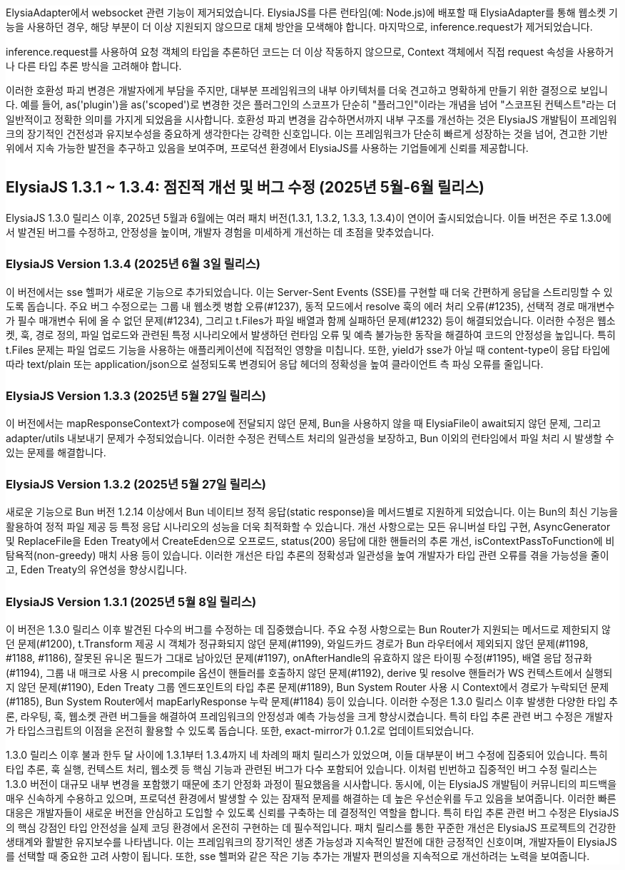 ElysiaAdapter에서 websocket 관련 기능이 제거되었습니다. ElysiaJS를 다른 런타임(예: Node.js)에 배포할 때 ElysiaAdapter를 통해 웹소켓 기능을 사용하던 경우, 해당 부분이 더 이상 지원되지 않으므로 대체 방안을 모색해야 합니다. 마지막으로, inference.request가 제거되었습니다.

inference.request를 사용하여 요청 객체의 타입을 추론하던 코드는 더 이상 작동하지 않으므로, Context 객체에서 직접 request 속성을 사용하거나 다른 타입 추론 방식을 고려해야 합니다.

이러한 호환성 파괴 변경은 개발자에게 부담을 주지만, 대부분 프레임워크의 내부 아키텍처를 더욱 견고하고 명확하게 만들기 위한 결정으로 보입니다. 예를 들어, as('plugin')을 as('scoped')로 변경한 것은 플러그인의 스코프가 단순히 "플러그인"이라는 개념을 넘어 "스코프된 컨텍스트"라는 더 일반적이고 정확한 의미를 가지게 되었음을 시사합니다. 호환성 파괴 변경을 감수하면서까지 내부 구조를 개선하는 것은 ElysiaJS 개발팀이 프레임워크의 장기적인 건전성과 유지보수성을 중요하게 생각한다는 강력한 신호입니다. 이는 프레임워크가 단순히 빠르게 성장하는 것을 넘어, 견고한 기반 위에서 지속 가능한 발전을 추구하고 있음을 보여주며, 프로덕션 환경에서 ElysiaJS를 사용하는 기업들에게 신뢰를 제공합니다.

## ElysiaJS 1.3.1 ~ 1.3.4: 점진적 개선 및 버그 수정 (2025년 5월-6월 릴리스)

ElysiaJS 1.3.0 릴리스 이후, 2025년 5월과 6월에는 여러 패치 버전(1.3.1, 1.3.2, 1.3.3, 1.3.4)이 연이어 출시되었습니다. 이들 버전은 주로 1.3.0에서 발견된 버그를 수정하고, 안정성을 높이며, 개발자 경험을 미세하게 개선하는 데 초점을 맞추었습니다.

### ElysiaJS Version 1.3.4 (2025년 6월 3일 릴리스)

이 버전에서는 sse 헬퍼가 새로운 기능으로 추가되었습니다. 이는 Server-Sent Events (SSE)를 구현할 때 더욱 간편하게 응답을 스트리밍할 수 있도록 돕습니다. 주요 버그 수정으로는 그룹 내 웹소켓 병합 오류(#1237), 동적 모드에서 resolve 훅의 에러 처리 오류(#1235), 선택적 경로 매개변수가 필수 매개변수 뒤에 올 수 없던 문제(#1234), 그리고 t.Files가 파일 배열과 함께 실패하던 문제(#1232) 등이 해결되었습니다. 이러한 수정은 웹소켓, 훅, 경로 정의, 파일 업로드와 관련된 특정 시나리오에서 발생하던 런타임 오류 및 예측 불가능한 동작을 해결하여 코드의 안정성을 높입니다. 특히 t.Files 문제는 파일 업로드 기능을 사용하는 애플리케이션에 직접적인 영향을 미칩니다. 또한, yield가 sse가 아닐 때 content-type이 응답 타입에 따라 text/plain 또는 application/json으로 설정되도록 변경되어 응답 헤더의 정확성을 높여 클라이언트 측 파싱 오류를 줄입니다.

### ElysiaJS Version 1.3.3 (2025년 5월 27일 릴리스)

이 버전에서는 mapResponseContext가 compose에 전달되지 않던 문제, Bun을 사용하지 않을 때 ElysiaFile이 await되지 않던 문제, 그리고 adapter/utils 내보내기 문제가 수정되었습니다. 이러한 수정은 컨텍스트 처리의 일관성을 보장하고, Bun 이외의 런타임에서 파일 처리 시 발생할 수 있는 문제를 해결합니다.

### ElysiaJS Version 1.3.2 (2025년 5월 27일 릴리스)

새로운 기능으로 Bun 버전 1.2.14 이상에서 Bun 네이티브 정적 응답(static response)을 메서드별로 지원하게 되었습니다. 이는 Bun의 최신 기능을 활용하여 정적 파일 제공 등 특정 응답 시나리오의 성능을 더욱 최적화할 수 있습니다. 개선 사항으로는 모든 유니버설 타입 구현, AsyncGenerator 및 ReplaceFile을 Eden Treaty에서 CreateEden으로 오프로드, status(200) 응답에 대한 핸들러의 추론 개선, isContextPassToFunction에 비탐욕적(non-greedy) 매치 사용 등이 있습니다. 이러한 개선은 타입 추론의 정확성과 일관성을 높여 개발자가 타입 관련 오류를 겪을 가능성을 줄이고, Eden Treaty의 유연성을 향상시킵니다.

### ElysiaJS Version 1.3.1 (2025년 5월 8일 릴리스)

이 버전은 1.3.0 릴리스 이후 발견된 다수의 버그를 수정하는 데 집중했습니다. 주요 수정 사항으로는 Bun Router가 지원되는 메서드로 제한되지 않던 문제(#1200), t.Transform 제공 시 객체가 정규화되지 않던 문제(#1199), 와일드카드 경로가 Bun 라우터에서 제외되지 않던 문제(#1198, #1188, #1186), 잘못된 유니온 필드가 그대로 남아있던 문제(#1197), onAfterHandle의 유효하지 않은 타이핑 수정(#1195), 배열 응답 정규화(#1194), 그룹 내 매크로 사용 시 precompile 옵션이 핸들러를 호출하지 않던 문제(#1192), derive 및 resolve 핸들러가 WS 컨텍스트에서 실행되지 않던 문제(#1190), Eden Treaty 그룹 엔드포인트의 타입 추론 문제(#1189), Bun System Router 사용 시 Context에서 경로가 누락되던 문제(#1185), Bun System Router에서 mapEarlyResponse 누락 문제(#1184) 등이 있습니다. 이러한 수정은 1.3.0 릴리스 이후 발생한 다양한 타입 추론, 라우팅, 훅, 웹소켓 관련 버그들을 해결하여 프레임워크의 안정성과 예측 가능성을 크게 향상시켰습니다. 특히 타입 추론 관련 버그 수정은 개발자가 타입스크립트의 이점을 온전히 활용할 수 있도록 돕습니다. 또한, exact-mirror가 0.1.2로 업데이트되었습니다.

1.3.0 릴리스 이후 불과 한두 달 사이에 1.3.1부터 1.3.4까지 네 차례의 패치 릴리스가 있었으며, 이들 대부분이 버그 수정에 집중되어 있습니다. 특히 타입 추론, 훅 실행, 컨텍스트 처리, 웹소켓 등 핵심 기능과 관련된 버그가 다수 포함되어 있습니다. 이처럼 빈번하고 집중적인 버그 수정 릴리스는 1.3.0 버전이 대규모 내부 변경을 포함했기 때문에 초기 안정화 과정이 필요했음을 시사합니다. 동시에, 이는 ElysiaJS 개발팀이 커뮤니티의 피드백을 매우 신속하게 수용하고 있으며, 프로덕션 환경에서 발생할 수 있는 잠재적 문제를 해결하는 데 높은 우선순위를 두고 있음을 보여줍니다. 이러한 빠른 대응은 개발자들이 새로운 버전을 안심하고 도입할 수 있도록 신뢰를 구축하는 데 결정적인 역할을 합니다. 특히 타입 추론 관련 버그 수정은 ElysiaJS의 핵심 강점인 타입 안전성을 실제 코딩 환경에서 온전히 구현하는 데 필수적입니다. 패치 릴리스를 통한 꾸준한 개선은 ElysiaJS 프로젝트의 건강한 생태계와 활발한 유지보수를 나타냅니다. 이는 프레임워크의 장기적인 생존 가능성과 지속적인 발전에 대한 긍정적인 신호이며, 개발자들이 ElysiaJS를 선택할 때 중요한 고려 사항이 됩니다. 또한, sse 헬퍼와 같은 작은 기능 추가는 개발자 편의성을 지속적으로 개선하려는 노력을 보여줍니다.

